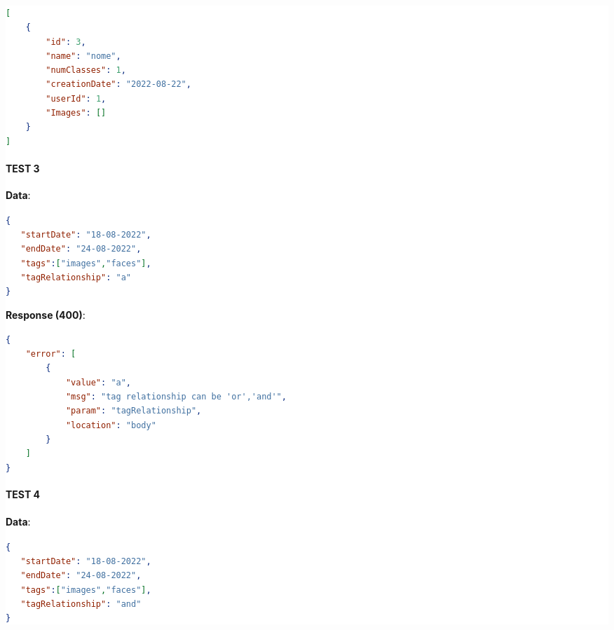 ```json
[
    {
        "id": 3,
        "name": "nome",
        "numClasses": 1,
        "creationDate": "2022-08-22",
        "userId": 1,
        "Images": []
    }
]
```



#### TEST 3

**Data**:

```json
{
   "startDate": "18-08-2022",
   "endDate": "24-08-2022",
   "tags":["images","faces"],
   "tagRelationship": "a"
}
```

**Response (400)**:

```json
{
    "error": [
        {
            "value": "a",
            "msg": "tag relationship can be 'or','and'",
            "param": "tagRelationship",
            "location": "body"
        }
    ]
}
```



#### TEST 4

**Data**:

```json
{
   "startDate": "18-08-2022",
   "endDate": "24-08-2022",
   "tags":["images","faces"],
   "tagRelationship": "and"
}
```


[link]: https://github.com/andreamaranesi/Spoofing-Attack-Detection-2022